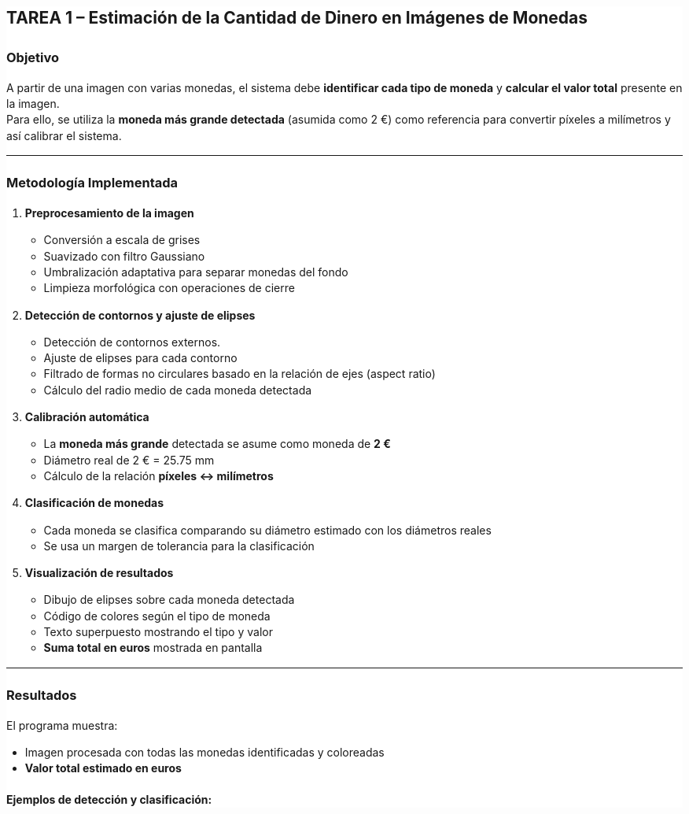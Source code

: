 ## TAREA 1 – Estimación de la Cantidad de Dinero en Imágenes de Monedas

### Objetivo
A partir de una imagen con varias monedas, el sistema debe **identificar cada tipo de moneda** y **calcular el valor total** presente en la imagen.  
Para ello, se utiliza la **moneda más grande detectada** (asumida como 2 €) como referencia para convertir píxeles a milímetros y así calibrar el sistema.

---

### Metodología Implementada

1. **Preprocesamiento de la imagen**
   - Conversión a escala de grises
   - Suavizado con filtro Gaussiano
   - Umbralización adaptativa para separar monedas del fondo
   - Limpieza morfológica con operaciones de cierre

2. **Detección de contornos y ajuste de elipses**
   - Detección de contornos externos.
   - Ajuste de elipses para cada contorno
   - Filtrado de formas no circulares basado en la relación de ejes (aspect ratio)
   - Cálculo del radio medio de cada moneda detectada

3. **Calibración automática**
   - La **moneda más grande** detectada se asume como moneda de **2 €**
   - Diámetro real de 2 € = 25.75 mm
   - Cálculo de la relación **píxeles ↔ milímetros**

4. **Clasificación de monedas**
   - Cada moneda se clasifica comparando su diámetro estimado con los diámetros reales
   - Se usa un margen de tolerancia para la clasificación

5. **Visualización de resultados**
   - Dibujo de elipses sobre cada moneda detectada
   - Código de colores según el tipo de moneda
   - Texto superpuesto mostrando el tipo y valor
   - **Suma total en euros** mostrada en pantalla

---

### Resultados
El programa muestra:
- Imagen procesada con todas las monedas identificadas y coloreadas
- **Valor total estimado en euros**

#### Ejemplos de detección y clasificación:
